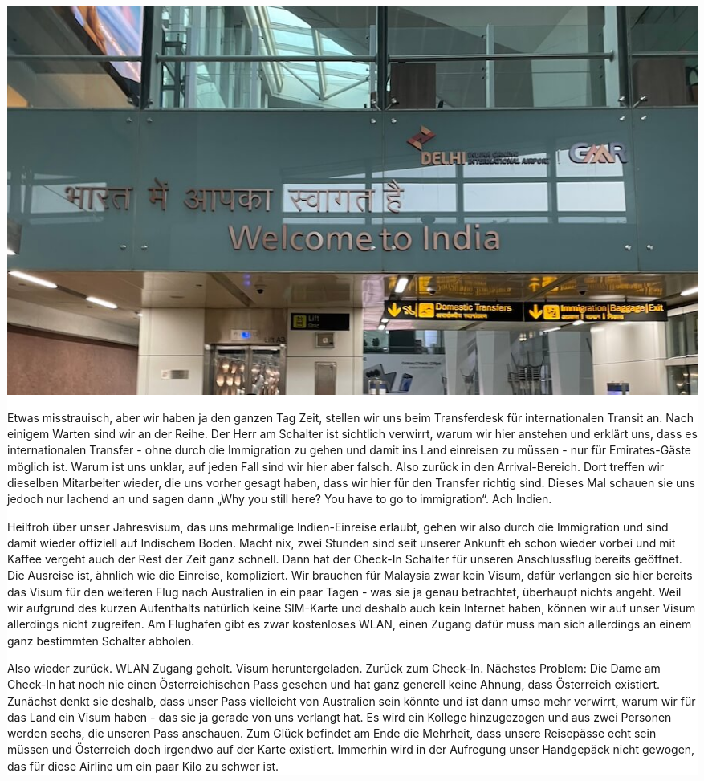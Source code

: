   <img src="/images/australien/wa/wa-11.jpg" alt="Welcome to India am Flughafen in Neu Delhi">
</figure>

Etwas misstrauisch, aber wir haben ja den ganzen Tag Zeit, stellen wir uns beim Transferdesk für internationalen Transit an. Nach einigem Warten sind wir an der Reihe. Der Herr am Schalter ist sichtlich verwirrt, warum wir hier anstehen und erklärt uns, dass es internationalen Transfer - ohne durch die Immigration zu gehen und damit ins Land einreisen zu müssen - nur für Emirates-Gäste möglich ist. Warum ist uns unklar, auf jeden Fall sind wir hier aber falsch. Also zurück in den Arrival-Bereich. Dort treffen wir dieselben Mitarbeiter wieder, die uns vorher gesagt haben, dass wir hier für den Transfer richtig sind. Dieses Mal schauen sie uns jedoch nur lachend an und sagen dann „Why you still here? You have to go to immigration“. Ach Indien.

Heilfroh über unser Jahresvisum, das uns mehrmalige Indien-Einreise erlaubt, gehen wir also durch die Immigration und sind damit wieder offiziell auf Indischem Boden. Macht nix, zwei Stunden sind seit unserer Ankunft eh schon wieder vorbei und mit Kaffee vergeht auch der Rest der Zeit ganz schnell. Dann hat der Check-In Schalter für unseren Anschlussflug bereits geöffnet. Die Ausreise ist, ähnlich wie die Einreise, kompliziert. Wir brauchen für Malaysia zwar kein Visum, dafür verlangen sie hier bereits das Visum für den weiteren Flug nach Australien in ein paar Tagen - was sie ja genau betrachtet, überhaupt nichts angeht. Weil wir aufgrund des kurzen Aufenthalts natürlich keine SIM-Karte und deshalb auch kein Internet haben, können wir auf unser Visum allerdings nicht zugreifen. Am Flughafen gibt es zwar kostenloses WLAN, einen Zugang dafür muss man sich allerdings an einem ganz bestimmten Schalter abholen. 

Also wieder zurück. WLAN Zugang geholt. Visum heruntergeladen. Zurück zum Check-In. Nächstes Problem: Die Dame am Check-In hat noch nie einen Österreichischen Pass gesehen und hat ganz generell keine Ahnung, dass Österreich existiert. Zunächst denkt sie deshalb, dass unser Pass vielleicht von Australien sein könnte und ist dann umso mehr verwirrt, warum wir für das Land ein Visum haben - das sie ja gerade von uns verlangt hat. Es wird ein Kollege hinzugezogen und aus zwei Personen werden sechs, die unseren Pass anschauen. Zum Glück befindet am Ende die Mehrheit, dass unsere Reisepässe echt sein müssen und Österreich doch irgendwo auf der Karte existiert. Immerhin wird in der Aufregung unser Handgepäck nicht gewogen, das für diese Airline um ein paar Kilo zu schwer ist.

